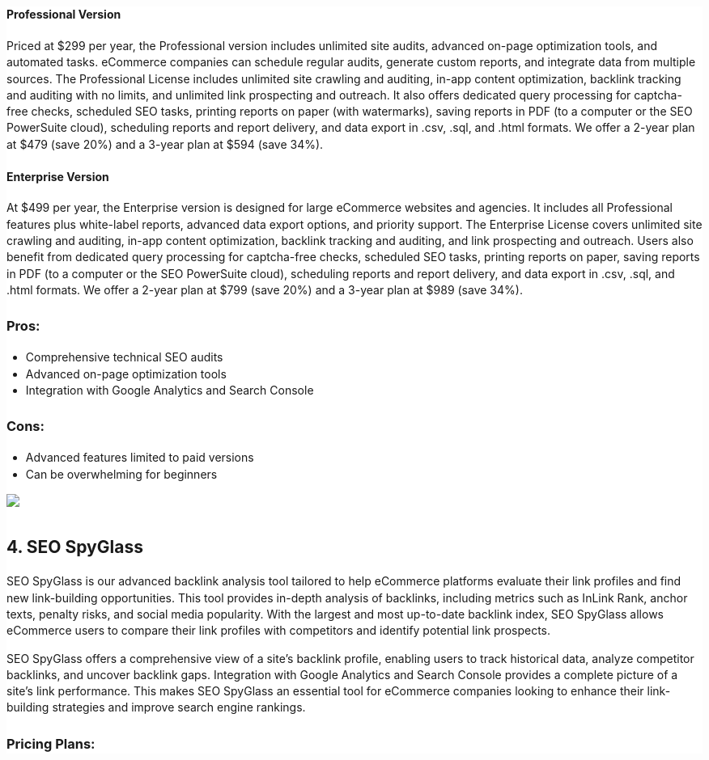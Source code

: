 #### Professional Version

Priced at $299 per year, the Professional version includes unlimited site audits, advanced on-page optimization tools, and automated tasks. eCommerce companies can schedule regular audits, generate custom reports, and integrate data from multiple sources. The Professional License includes unlimited site crawling and auditing, in-app content optimization, backlink tracking and auditing with no limits, and unlimited link prospecting and outreach. It also offers dedicated query processing for captcha-free checks, scheduled SEO tasks, printing reports on paper (with watermarks), saving reports in PDF (to a computer or the SEO PowerSuite cloud), scheduling reports and report delivery, and data export in .csv, .sql, and .html formats. We offer a 2-year plan at $479 (save 20%) and a 3-year plan at $594 (save 34%).

#### Enterprise Version

At $499 per year, the Enterprise version is designed for large eCommerce websites and agencies. It includes all Professional features plus white-label reports, advanced data export options, and priority support. The Enterprise License covers unlimited site crawling and auditing, in-app content optimization, backlink tracking and auditing, and link prospecting and outreach. Users also benefit from dedicated query processing for captcha-free checks, scheduled SEO tasks, printing reports on paper, saving reports in PDF (to a computer or the SEO PowerSuite cloud), scheduling reports and report delivery, and data export in .csv, .sql, and .html formats. We offer a 2-year plan at $799 (save 20%) and a 3-year plan at $989 (save 34%).

### Pros:

* Comprehensive technical SEO audits
* Advanced on-page optimization tools
* Integration with Google Analytics and Search Console

### Cons:

* Advanced features limited to paid versions
* Can be overwhelming for beginners

![](https://www.link-assistant.com/articles/wp-content/uploads/2024/07/sg-1-1024x538.jpg)

## 4\. SEO SpyGlass

SEO SpyGlass is our advanced backlink analysis tool tailored to help eCommerce platforms evaluate their link profiles and find new link-building opportunities. This tool provides in-depth analysis of backlinks, including metrics such as InLink Rank, anchor texts, penalty risks, and social media popularity. With the largest and most up-to-date backlink index, SEO SpyGlass allows eCommerce users to compare their link profiles with competitors and identify potential link prospects.

SEO SpyGlass offers a comprehensive view of a site’s backlink profile, enabling users to track historical data, analyze competitor backlinks, and uncover backlink gaps. Integration with Google Analytics and Search Console provides a complete picture of a site’s link performance. This makes SEO SpyGlass an essential tool for eCommerce companies looking to enhance their link-building strategies and improve search engine rankings.

### Pricing Plans:
